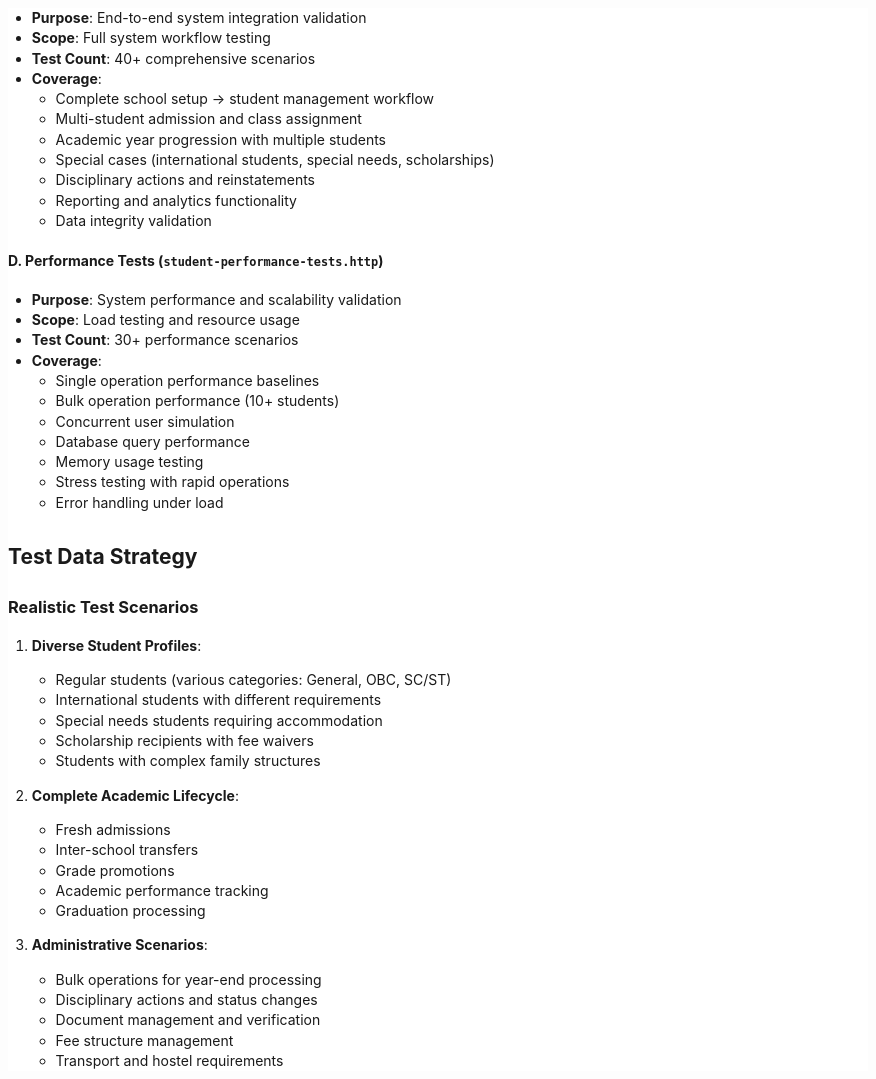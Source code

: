 - **Purpose**: End-to-end system integration validation
- **Scope**: Full system workflow testing
- **Test Count**: 40+ comprehensive scenarios
- **Coverage**:
   - Complete school setup → student management workflow
   - Multi-student admission and class assignment
   - Academic year progression with multiple students
   - Special cases (international students, special needs, scholarships)
   - Disciplinary actions and reinstatements
   - Reporting and analytics functionality
   - Data integrity validation

#### D. Performance Tests (`student-performance-tests.http`)

- **Purpose**: System performance and scalability validation
- **Scope**: Load testing and resource usage
- **Test Count**: 30+ performance scenarios
- **Coverage**:
   - Single operation performance baselines
   - Bulk operation performance (10+ students)
   - Concurrent user simulation
   - Database query performance
   - Memory usage testing
   - Stress testing with rapid operations
   - Error handling under load

## Test Data Strategy

### Realistic Test Scenarios

1. **Diverse Student Profiles**:
   - Regular students (various categories: General, OBC, SC/ST)
   - International students with different requirements
   - Special needs students requiring accommodation
   - Scholarship recipients with fee waivers
   - Students with complex family structures

2. **Complete Academic Lifecycle**:
   - Fresh admissions
   - Inter-school transfers
   - Grade promotions
   - Academic performance tracking
   - Graduation processing

3. **Administrative Scenarios**:
   - Bulk operations for year-end processing
   - Disciplinary actions and status changes
   - Document management and verification
   - Fee structure management
   - Transport and hostel requirements
